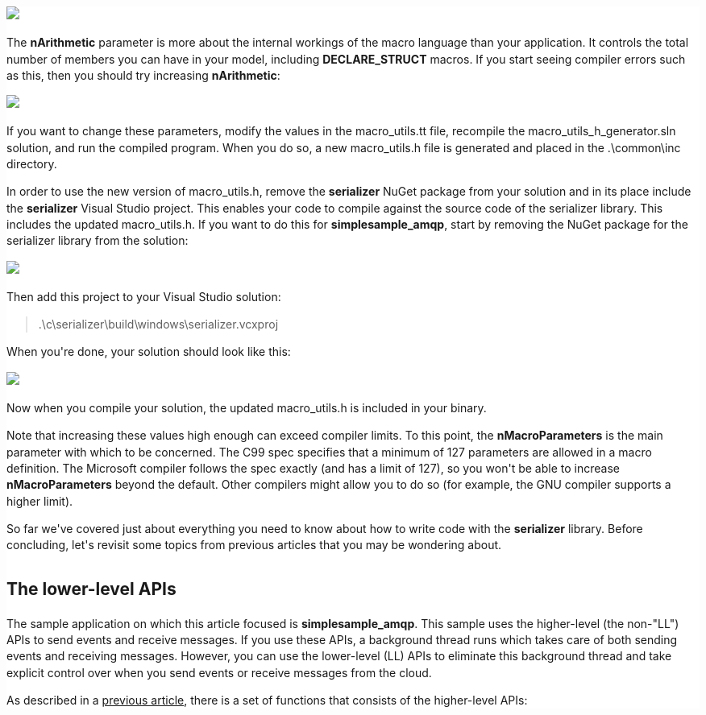   ![](./media/iot-hub-device-sdk-c-serializer/02-nMacroParametersCompilerErrors.PNG)

The **nArithmetic** parameter is more about the internal workings of the macro language than your application.  It controls the total number of members you can have in your model, including **DECLARE_STRUCT** macros. If you start seeing compiler errors such as this, then you should try increasing **nArithmetic**:

   ![](./media/iot-hub-device-sdk-c-serializer/03-nArithmeticCompilerErrors.PNG)

If you want to change these parameters, modify the values in the macro\_utils.tt file, recompile the macro\_utils\_h\_generator.sln solution, and run the compiled program. When you do so, a new macro\_utils.h file is generated and placed in the .\\common\\inc directory.

In order to use the new version of macro\_utils.h, remove the **serializer** NuGet package from your solution and in its place include the **serializer** Visual Studio project. This enables your code to compile against the source code of the serializer library. This includes the updated macro\_utils.h. If you want to do this for **simplesample\_amqp**, start by removing the NuGet package for the serializer library from the solution:

   ![](./media/iot-hub-device-sdk-c-serializer/04-serializer-github-package.PNG)

Then add this project to your Visual Studio solution:

> .\\c\\serializer\\build\\windows\\serializer.vcxproj
> 
> 

When you're done, your solution should look like this:

   ![](./media/iot-hub-device-sdk-c-serializer/05-serializer-project.PNG)

Now when you compile your solution, the updated macro\_utils.h is included in your binary.

Note that increasing these values high enough can exceed compiler limits. To this point, the **nMacroParameters** is the main parameter with which to be concerned. The C99 spec specifies that a minimum of 127 parameters are allowed in a macro definition. The Microsoft compiler follows the spec exactly (and has a limit of 127), so you won't be able to increase **nMacroParameters** beyond the default. Other compilers might allow you to do so (for example, the GNU compiler supports a higher limit).

So far we've covered just about everything you need to know about how to write code with the **serializer** library. Before concluding, let's revisit some topics from previous articles that you may be wondering about.

## The lower-level APIs

The sample application on which this article focused is **simplesample\_amqp**. This sample uses the higher-level (the non-"LL") APIs to send events and receive messages. If you use these APIs, a background thread runs which takes care of both sending events and receiving messages. However, you can use the lower-level (LL) APIs to eliminate this background thread and take explicit control over when you send events or receive messages from the cloud.

As described in a [previous article](iot-hub-device-sdk-c-iothubclient.md), there is a set of functions that consists of the higher-level APIs:
